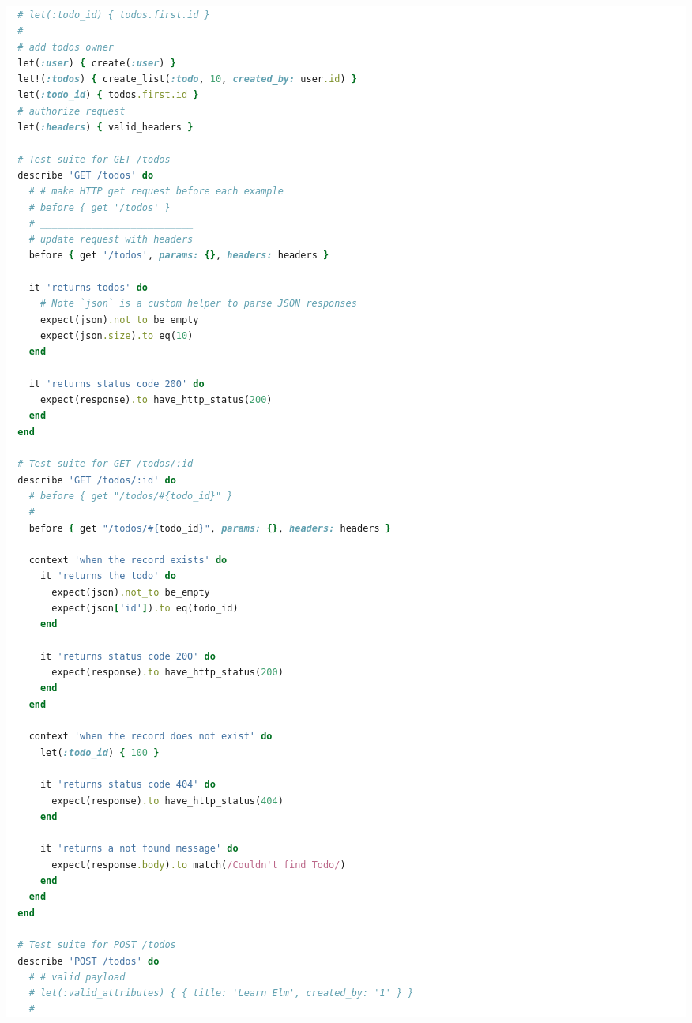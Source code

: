 ```ruby
  # let(:todo_id) { todos.first.id }
  # ________________________________
  # add todos owner
  let(:user) { create(:user) }
  let!(:todos) { create_list(:todo, 10, created_by: user.id) }
  let(:todo_id) { todos.first.id }
  # authorize request
  let(:headers) { valid_headers }

  # Test suite for GET /todos
  describe 'GET /todos' do
    # # make HTTP get request before each example
    # before { get '/todos' }
    # ___________________________
    # update request with headers
    before { get '/todos', params: {}, headers: headers }

    it 'returns todos' do
      # Note `json` is a custom helper to parse JSON responses
      expect(json).not_to be_empty
      expect(json.size).to eq(10)
    end

    it 'returns status code 200' do
      expect(response).to have_http_status(200)
    end
  end

  # Test suite for GET /todos/:id
  describe 'GET /todos/:id' do
    # before { get "/todos/#{todo_id}" }
    # ______________________________________________________________
    before { get "/todos/#{todo_id}", params: {}, headers: headers }

    context 'when the record exists' do
      it 'returns the todo' do
        expect(json).not_to be_empty
        expect(json['id']).to eq(todo_id)
      end

      it 'returns status code 200' do
        expect(response).to have_http_status(200)
      end
    end

    context 'when the record does not exist' do
      let(:todo_id) { 100 }

      it 'returns status code 404' do
        expect(response).to have_http_status(404)
      end

      it 'returns a not found message' do
        expect(response.body).to match(/Couldn't find Todo/)
      end
    end
  end

  # Test suite for POST /todos
  describe 'POST /todos' do
    # # valid payload
    # let(:valid_attributes) { { title: 'Learn Elm', created_by: '1' } }
    # __________________________________________________________________
```